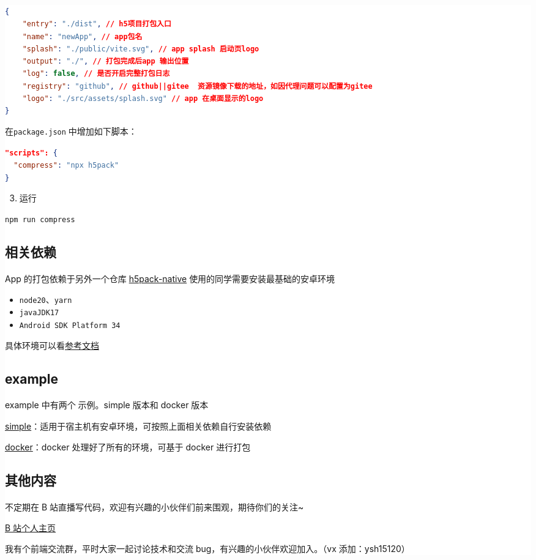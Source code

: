 ```json
{
	"entry": "./dist", // h5项目打包入口
	"name": "newApp", // app包名
	"splash": "./public/vite.svg", // app splash 启动页logo
	"output": "./", // 打包完成后app 输出位置
	"log": false, // 是否开启完整打包日志
	"registry": "github", // github||gitee  资源镜像下载的地址，如因代理问题可以配置为gitee
	"logo": "./src/assets/splash.svg" // app 在桌面显示的logo
}
```

在`package.json` 中增加如下脚本：

```json
"scripts": {
  "compress": "npx h5pack"
}
```

3. 运行

```
npm run compress
```

## 相关依赖

App 的打包依赖于另外一个仓库 [h5pack-native](https://github.com/Jimmylxue/h5pack-native) 使用的同学需要安装最基础的安卓环境

- `node20`、`yarn`
- `javaJDK17`
- `Android SDK Platform 34`

具体环境可以看[参考文档](https://reactnative.dev/docs/0.73/environment-setup?platform=android)

## example

example 中有两个 示例。simple 版本和 docker 版本

[simple](https://github.com/Jimmylxue/h5pack-core/tree/main/example/simple)：适用于宿主机有安卓环境，可按照上面相关依赖自行安装依赖

[docker](https://github.com/Jimmylxue/h5pack-core/tree/main/example/docker)：docker 处理好了所有的环境，可基于 docker 进行打包

## 其他内容

不定期在 B 站直播写代码，欢迎有兴趣的小伙伴们前来围观，期待你们的关注~

[B 站个人主页](https://space.bilibili.com/304985153?spm_id_from=333.1007.0.0)

我有个前端交流群，平时大家一起讨论技术和交流 bug，有兴趣的小伙伴欢迎加入。（vx 添加：ysh15120）



